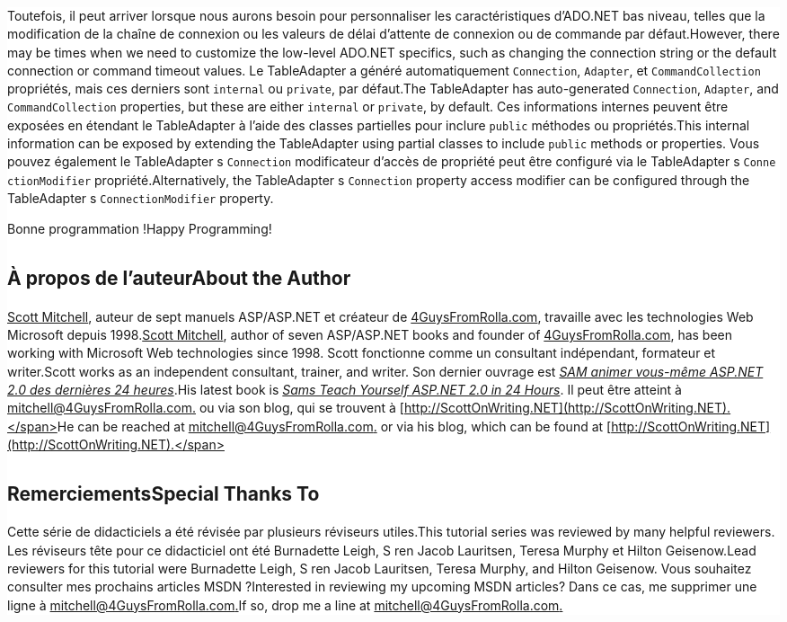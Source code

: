 <span data-ttu-id="12882-217">Toutefois, il peut arriver lorsque nous aurons besoin pour personnaliser les caractéristiques d’ADO.NET bas niveau, telles que la modification de la chaîne de connexion ou les valeurs de délai d’attente de connexion ou de commande par défaut.</span><span class="sxs-lookup"><span data-stu-id="12882-217">However, there may be times when we need to customize the low-level ADO.NET specifics, such as changing the connection string or the default connection or command timeout values.</span></span> <span data-ttu-id="12882-218">Le TableAdapter a généré automatiquement `Connection`, `Adapter`, et `CommandCollection` propriétés, mais ces derniers sont `internal` ou `private`, par défaut.</span><span class="sxs-lookup"><span data-stu-id="12882-218">The TableAdapter has auto-generated `Connection`, `Adapter`, and `CommandCollection` properties, but these are either `internal` or `private`, by default.</span></span> <span data-ttu-id="12882-219">Ces informations internes peuvent être exposées en étendant le TableAdapter à l’aide des classes partielles pour inclure `public` méthodes ou propriétés.</span><span class="sxs-lookup"><span data-stu-id="12882-219">This internal information can be exposed by extending the TableAdapter using partial classes to include `public` methods or properties.</span></span> <span data-ttu-id="12882-220">Vous pouvez également le TableAdapter s `Connection` modificateur d’accès de propriété peut être configuré via le TableAdapter s `ConnectionModifier` propriété.</span><span class="sxs-lookup"><span data-stu-id="12882-220">Alternatively, the TableAdapter s `Connection` property access modifier can be configured through the TableAdapter s `ConnectionModifier` property.</span></span>

<span data-ttu-id="12882-221">Bonne programmation !</span><span class="sxs-lookup"><span data-stu-id="12882-221">Happy Programming!</span></span>

## <a name="about-the-author"></a><span data-ttu-id="12882-222">À propos de l’auteur</span><span class="sxs-lookup"><span data-stu-id="12882-222">About the Author</span></span>

<span data-ttu-id="12882-223">[Scott Mitchell](http://www.4guysfromrolla.com/ScottMitchell.shtml), auteur de sept manuels ASP/ASP.NET et créateur de [4GuysFromRolla.com](http://www.4guysfromrolla.com), travaille avec les technologies Web Microsoft depuis 1998.</span><span class="sxs-lookup"><span data-stu-id="12882-223">[Scott Mitchell](http://www.4guysfromrolla.com/ScottMitchell.shtml), author of seven ASP/ASP.NET books and founder of [4GuysFromRolla.com](http://www.4guysfromrolla.com), has been working with Microsoft Web technologies since 1998.</span></span> <span data-ttu-id="12882-224">Scott fonctionne comme un consultant indépendant, formateur et writer.</span><span class="sxs-lookup"><span data-stu-id="12882-224">Scott works as an independent consultant, trainer, and writer.</span></span> <span data-ttu-id="12882-225">Son dernier ouvrage est [ *SAM animer vous-même ASP.NET 2.0 des dernières 24 heures*](https://www.amazon.com/exec/obidos/ASIN/0672327384/4guysfromrollaco).</span><span class="sxs-lookup"><span data-stu-id="12882-225">His latest book is [*Sams Teach Yourself ASP.NET 2.0 in 24 Hours*](https://www.amazon.com/exec/obidos/ASIN/0672327384/4guysfromrollaco).</span></span> <span data-ttu-id="12882-226">Il peut être atteint à [ mitchell@4GuysFromRolla.com.](mailto:mitchell@4GuysFromRolla.com) ou via son blog, qui se trouvent à [http://ScottOnWriting.NET](http://ScottOnWriting.NET).</span><span class="sxs-lookup"><span data-stu-id="12882-226">He can be reached at [mitchell@4GuysFromRolla.com.](mailto:mitchell@4GuysFromRolla.com) or via his blog, which can be found at [http://ScottOnWriting.NET](http://ScottOnWriting.NET).</span></span>

## <a name="special-thanks-to"></a><span data-ttu-id="12882-227">Remerciements</span><span class="sxs-lookup"><span data-stu-id="12882-227">Special Thanks To</span></span>

<span data-ttu-id="12882-228">Cette série de didacticiels a été révisée par plusieurs réviseurs utiles.</span><span class="sxs-lookup"><span data-stu-id="12882-228">This tutorial series was reviewed by many helpful reviewers.</span></span> <span data-ttu-id="12882-229">Les réviseurs tête pour ce didacticiel ont été Burnadette Leigh, S ren Jacob Lauritsen, Teresa Murphy et Hilton Geisenow.</span><span class="sxs-lookup"><span data-stu-id="12882-229">Lead reviewers for this tutorial were Burnadette Leigh, S ren Jacob Lauritsen, Teresa Murphy, and Hilton Geisenow.</span></span> <span data-ttu-id="12882-230">Vous souhaitez consulter mes prochains articles MSDN ?</span><span class="sxs-lookup"><span data-stu-id="12882-230">Interested in reviewing my upcoming MSDN articles?</span></span> <span data-ttu-id="12882-231">Dans ce cas, me supprimer une ligne à [ mitchell@4GuysFromRolla.com.](mailto:mitchell@4GuysFromRolla.com)</span><span class="sxs-lookup"><span data-stu-id="12882-231">If so, drop me a line at [mitchell@4GuysFromRolla.com.](mailto:mitchell@4GuysFromRolla.com)</span></span>
